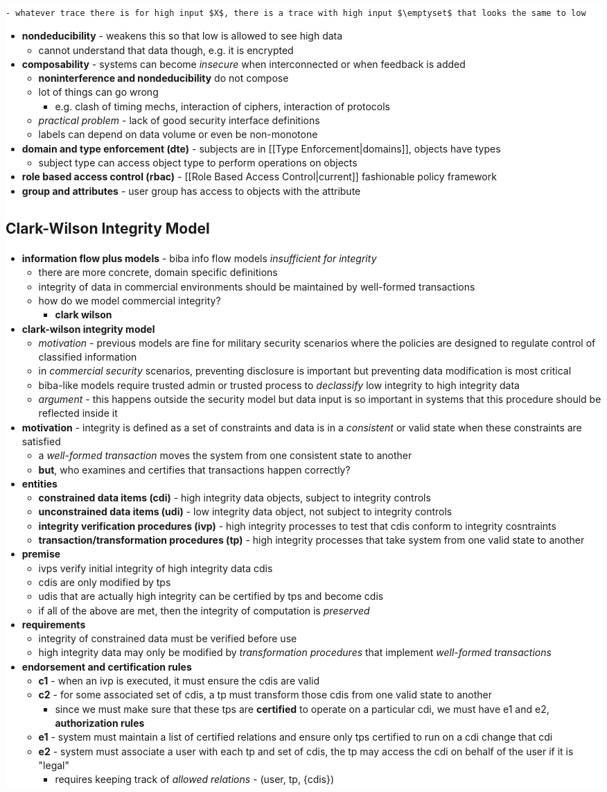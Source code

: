 	- whatever trace there is for high input $X$, there is a trace with high input $\emptyset$ that looks the same to low
- **nondeducibility** - weakens this so that low is allowed to see high data
	- cannot understand that data though, e.g. it is encrypted
- **composability** - systems can become *insecure* when interconnected or when feedback is added
	- **noninterference and nondeducibility** do not compose
	- lot of things can go wrong
		- e.g. clash of timing mechs, interaction of ciphers, interaction of protocols
	- *practical problem* - lack of good security interface definitions
	- labels can depend on data volume or even be non-monotone
- **domain and type enforcement (dte)** - subjects are in [[Type Enforcement|domains]], objects have types
	- subject type can access object type to perform operations on objects
- **role based access control (rbac)** - [[Role Based Access Control|current]] fashionable policy framework
- **group and attributes** - user group has access to objects with the attribute
## Clark-Wilson Integrity Model
- **information flow plus models** - biba info flow models *insufficient for integrity*
	- there are more concrete, domain specific definitions
	- integrity of data in commercial environments should be maintained by well-formed transactions
	- how do we model commercial integrity?
		- **clark wilson**
- **clark-wilson integrity model**
	- *motivation* - previous models are fine for military security scenarios where the policies are designed to regulate control of classified information
	- in *commercial security* scenarios, preventing disclosure is important but preventing data modification is most critical
	- biba-like models require trusted admin or trusted process to *declassify* low integrity to high integrity data
	- *argument* - this happens outside the security model but data input is so important in systems that this procedure should be reflected inside it
- **motivation** - integrity is defined as a set of constraints and data is in a *consistent* or valid state when these constraints are satisfied
	- a *well-formed transaction* moves the system from one consistent state to another
	- **but**, who examines and certifies that transactions happen correctly?
- **entities**
	- **constrained data items (cdi)** - high integrity data objects, subject to integrity controls
	- **unconstrained data items (udi)** - low integrity data object, not subject to integrity controls
	- **integrity verification procedures (ivp)** - high integrity processes to test that cdis conform to integrity cosntraints
	- **transaction/transformation procedures (tp)** - high integrity processes that take system from one valid state to another
- **premise**
	- ivps verify initial integrity of high integrity data cdis
	- cdis are only modified by tps
	- udis that are actually high integrity can be certified by tps and become cdis
	- if all of the above are met, then the integrity of computation is *preserved*
- **requirements**
	- integrity of constrained data must be verified before use
	- high integrity data may only be modified by *transformation procedures* that implement *well-formed transactions*
- **endorsement and certification rules**
	- **c1** - when an ivp is executed, it must ensure the cdis are valid
	- **c2** - for some associated set of cdis, a tp must transform those cdis from one valid state to another
		- since we must make sure that these tps are **certified** to operate on a particular cdi, we must have e1 and e2, **authorization rules**
	- **e1** - system must maintain a list of certified relations and ensure only tps certified to run on a cdi change that cdi
	- **e2** - system must associate a user with each tp and set of cdis, the tp may access the cdi on behalf of the user if it is "legal"
		- requires keeping track of *allowed relations* - (user, tp, {cdis})